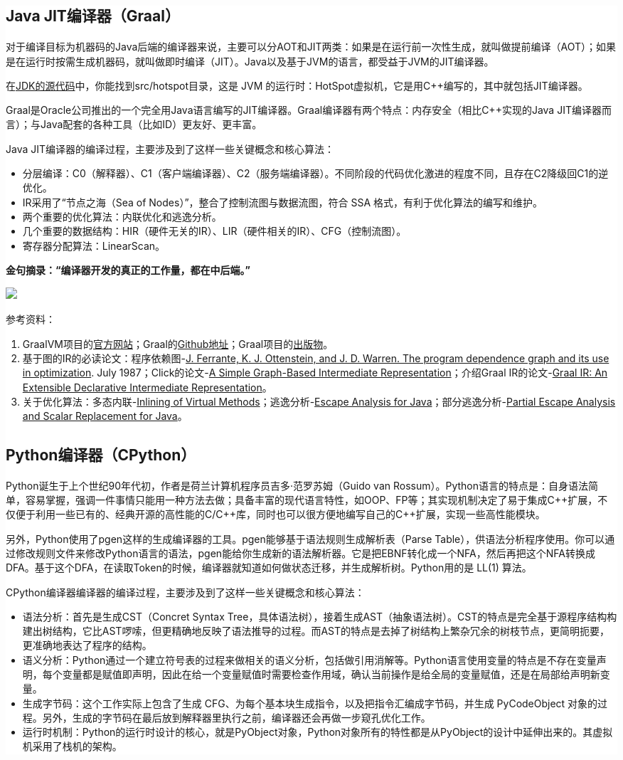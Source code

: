 

## Java JIT编译器（Graal）

对于编译目标为机器码的Java后端的编译器来说，主要可以分AOT和JIT两类：如果是在运行前一次性生成，就叫做提前编译（AOT）；如果是在运行时按需生成机器码，就叫做即时编译（JIT）。Java以及基于JVM的语言，都受益于JVM的JIT编译器。

在[JDK的源代码](<https://hg.openjdk.java.net/jdk/jdk11/raw-file/tip/doc/building.html>)中，你能找到src/hotspot目录，这是 JVM 的运行时：HotSpot虚拟机，它是用C++编写的，其中就包括JIT编译器。

Graal是Oracle公司推出的一个完全用Java语言编写的JIT编译器。Graal编译器有两个特点：内存安全（相比C++实现的Java JIT编译器而言）；与Java配套的各种工具（比如ID）更友好、更丰富。

Java JIT编译器的编译过程，主要涉及到了这样一些关键概念和核心算法：

- 分层编译：C0（解释器）、C1（客户端编译器）、C2（服务端编译器）。不同阶段的代码优化激进的程度不同，且存在C2降级回C1的逆优化。
- IR采用了“节点之海（Sea of Nodes）”，整合了控制流图与数据流图，符合 SSA 格式，有利于优化算法的编写和维护。
- 两个重要的优化算法：内联优化和逃逸分析。
- 几个重要的数据结构：HIR（硬件无关的IR）、LIR（硬件相关的IR）、CFG（控制流图）。
- 寄存器分配算法：LinearScan。



**金句摘录：“编译器开发的真正的工作量，都在中后端。”**

![](<https://static001.geekbang.org/resource/image/2b/6c/2b7478eyyf5422d8398a7ce3baac656c.jpg?wh=1206*3327>)

参考资料：

1. GraalVM项目的[官方网站](<https://www.graalvm.org/>)；Graal的[Github地址](<https://github.com/oracle/graal>)；Graal项目的[出版物](<https://github.com/oracle/graal/blob/master/docs/Publications.md>)。
2. 基于图的IR的必读论文：程序依赖图-[J. Ferrante, K. J. Ottenstein, and J. D. Warren. The program dependence graph and its use in optimization](<https://www.cs.utexas.edu/users/less/reading/spring00/ferrante.pdf>). July 1987；Click的论文-[A Simple Graph-Based Intermediate Representation](<https://www.oracle.com/technetwork/java/javase/tech/c2-ir95-150110.pdf>)；介绍Graal IR的论文-[Graal IR: An Extensible Declarative Intermediate Representation](<http://citeseerx.ist.psu.edu/viewdoc/download?doi=10.1.1.726.5496&rep=rep1&type=pdf>)。
3. 关于优化算法：多态内联-[Inlining of Virtual Methods](<http://extras.springer.com/2000/978-3-540-67660-7/papers/1628/16280258.pdf>)；逃逸分析-[Escape Analysis for Java](<https://www.cc.gatech.edu/~harrold/6340/cs6340_fall2009/Readings/choi99escape.pdf>)；部分逃逸分析-[Partial Escape Analysis and Scalar Replacement for Java](<http://www.ssw.uni-linz.ac.at/Research/Papers/Stadler14/Stadler2014-CGO-PEA.pdf>)。



## Python编译器（CPython）

Python诞生于上个世纪90年代初，作者是荷兰计算机程序员吉多·范罗苏姆（Guido van Rossum）。Python语言的特点是：自身语法简单，容易掌握，强调一件事情只能用一种方法去做；具备丰富的现代语言特性，如OOP、FP等；其实现机制决定了易于集成C++扩展，不仅便于利用一些已有的、经典开源的高性能的C/C++库，同时也可以很方便地编写自己的C++扩展，实现一些高性能模块。

另外，Python使用了pgen这样的生成编译器的工具。pgen能够基于语法规则生成解析表（Parse Table），供语法分析程序使用。你可以通过修改规则文件来修改Python语言的语法，pgen能给你生成新的语法解析器。它是把EBNF转化成一个NFA，然后再把这个NFA转换成DFA。基于这个DFA，在读取Token的时候，编译器就知道如何做状态迁移，并生成解析树。Python用的是 LL(1) 算法。

CPython编译器编译器的编译过程，主要涉及到了这样一些关键概念和核心算法：

- 语法分析：首先是生成CST（Concret Syntax Tree，具体语法树），接着生成AST（抽象语法树）。CST的特点是完全基于源程序结构构建出树结构，它比AST啰嗦，但更精确地反映了语法推导的过程。而AST的特点是去掉了树结构上繁杂冗余的树枝节点，更简明扼要，更准确地表达了程序的结构。
- 语义分析：Python通过一个建立符号表的过程来做相关的语义分析，包括做引用消解等。Python语言使用变量的特点是不存在变量声明，每个变量都是赋值即声明，因此在给一个变量赋值时需要检查作用域，确认当前操作是给全局的变量赋值，还是在局部给声明新变量。
- 生成字节码：这个工作实际上包含了生成 CFG、为每个基本块生成指令，以及把指令汇编成字节码，并生成 PyCodeObject 对象的过程。另外，生成的字节码在最后放到解释器里执行之前，编译器还会再做一步窥孔优化工作。
- 运行时机制：Python的运行时设计的核心，就是PyObject对象，Python对象所有的特性都是从PyObject的设计中延伸出来的。其虚拟机采用了栈机的架构。
